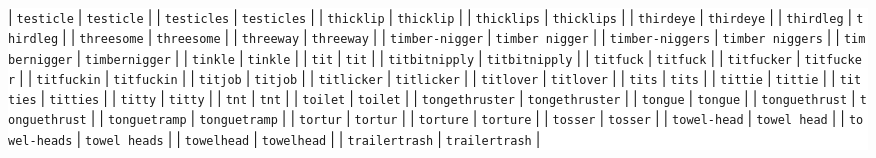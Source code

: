 | `testicle`                        | `testicle`                        |
| `testicles`                       | `testicles`                       |
| `thicklip`                        | `thicklip`                        |
| `thicklips`                       | `thicklips`                       |
| `thirdeye`                        | `thirdeye`                        |
| `thirdleg`                        | `thirdleg`                        |
| `threesome`                       | `threesome`                       |
| `threeway`                        | `threeway`                        |
| `timber-nigger`                   | `timber nigger`                   |
| `timber-niggers`                  | `timber niggers`                  |
| `timbernigger`                    | `timbernigger`                    |
| `tinkle`                          | `tinkle`                          |
| `tit`                             | `tit`                             |
| `titbitnipply`                    | `titbitnipply`                    |
| `titfuck`                         | `titfuck`                         |
| `titfucker`                       | `titfucker`                       |
| `titfuckin`                       | `titfuckin`                       |
| `titjob`                          | `titjob`                          |
| `titlicker`                       | `titlicker`                       |
| `titlover`                        | `titlover`                        |
| `tits`                            | `tits`                            |
| `tittie`                          | `tittie`                          |
| `titties`                         | `titties`                         |
| `titty`                           | `titty`                           |
| `tnt`                             | `tnt`                             |
| `toilet`                          | `toilet`                          |
| `tongethruster`                   | `tongethruster`                   |
| `tongue`                          | `tongue`                          |
| `tonguethrust`                    | `tonguethrust`                    |
| `tonguetramp`                     | `tonguetramp`                     |
| `tortur`                          | `tortur`                          |
| `torture`                         | `torture`                         |
| `tosser`                          | `tosser`                          |
| `towel-head`                      | `towel head`                      |
| `towel-heads`                     | `towel heads`                     |
| `towelhead`                       | `towelhead`                       |
| `trailertrash`                    | `trailertrash`                    |